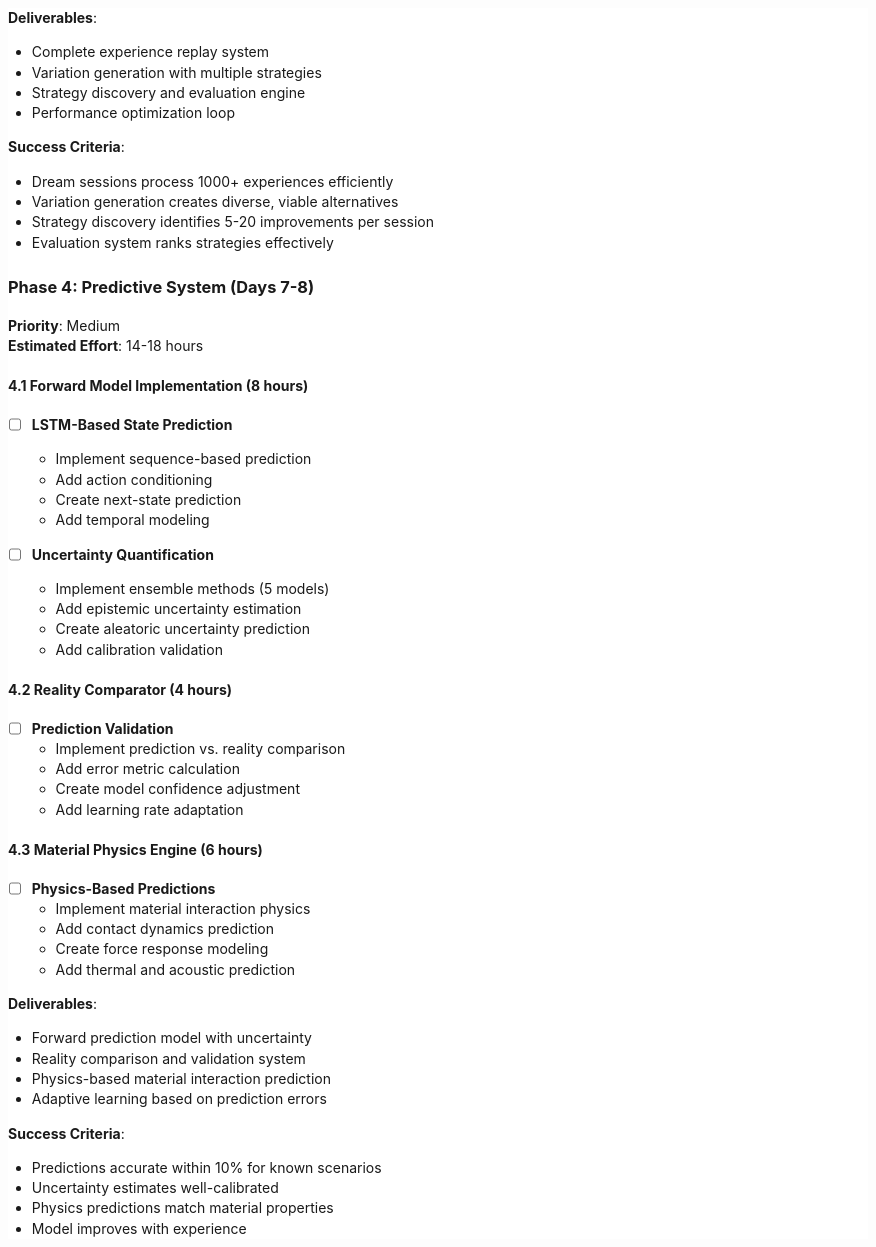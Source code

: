 **Deliverables**:
- Complete experience replay system
- Variation generation with multiple strategies
- Strategy discovery and evaluation engine
- Performance optimization loop

**Success Criteria**:
- Dream sessions process 1000+ experiences efficiently
- Variation generation creates diverse, viable alternatives
- Strategy discovery identifies 5-20 improvements per session
- Evaluation system ranks strategies effectively

### Phase 4: Predictive System (Days 7-8)

**Priority**: Medium  
**Estimated Effort**: 14-18 hours

#### 4.1 Forward Model Implementation (8 hours)
- [ ] **LSTM-Based State Prediction**
  - Implement sequence-based prediction
  - Add action conditioning
  - Create next-state prediction
  - Add temporal modeling

- [ ] **Uncertainty Quantification**
  - Implement ensemble methods (5 models)
  - Add epistemic uncertainty estimation
  - Create aleatoric uncertainty prediction
  - Add calibration validation

#### 4.2 Reality Comparator (4 hours)
- [ ] **Prediction Validation**
  - Implement prediction vs. reality comparison
  - Add error metric calculation
  - Create model confidence adjustment
  - Add learning rate adaptation

#### 4.3 Material Physics Engine (6 hours)
- [ ] **Physics-Based Predictions**
  - Implement material interaction physics
  - Add contact dynamics prediction
  - Create force response modeling
  - Add thermal and acoustic prediction

**Deliverables**:
- Forward prediction model with uncertainty
- Reality comparison and validation system
- Physics-based material interaction prediction
- Adaptive learning based on prediction errors

**Success Criteria**:
- Predictions accurate within 10% for known scenarios
- Uncertainty estimates well-calibrated
- Physics predictions match material properties
- Model improves with experience
